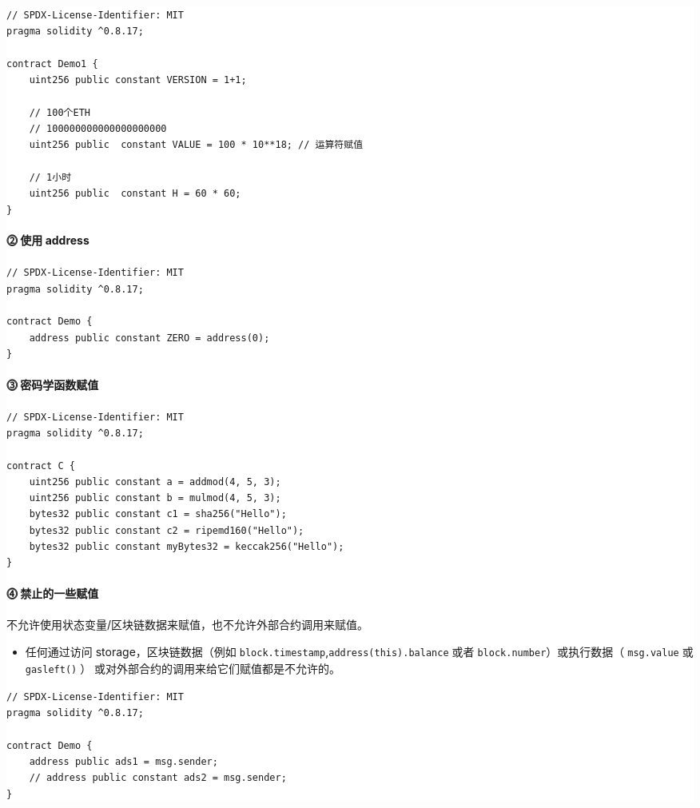 ```
// SPDX-License-Identifier: MIT
pragma solidity ^0.8.17;

contract Demo1 {
    uint256 public constant VERSION = 1+1;

    // 100个ETH
    // 100000000000000000000
    uint256 public  constant VALUE = 100 * 10**18; // 运算符赋值

    // 1小时
    uint256 public  constant H = 60 * 60;
}
```

#### ⓶ 使用 address

```
// SPDX-License-Identifier: MIT
pragma solidity ^0.8.17;

contract Demo {
    address public constant ZERO = address(0);
}
```

#### ⓷ 密码学函数赋值

```
// SPDX-License-Identifier: MIT
pragma solidity ^0.8.17;

contract C {
    uint256 public constant a = addmod(4, 5, 3);
    uint256 public constant b = mulmod(4, 5, 3);
    bytes32 public constant c1 = sha256("Hello");
    bytes32 public constant c2 = ripemd160("Hello");
    bytes32 public constant myBytes32 = keccak256("Hello");
}
```

#### ⓸ 禁止的一些赋值

不允许使用状态变量/区块链数据来赋值，也不允许外部合约调用来赋值。

- 任何通过访问 storage，区块链数据（例如 `block.timestamp`,`address(this).balance` 或者 `block.number`）或执行数据（ `msg.value` 或`gasleft()` ） 或对外部合约的调用来给它们赋值都是不允许的。

```
// SPDX-License-Identifier: MIT
pragma solidity ^0.8.17;

contract Demo {
    address public ads1 = msg.sender;
    // address public constant ads2 = msg.sender;
}
```
